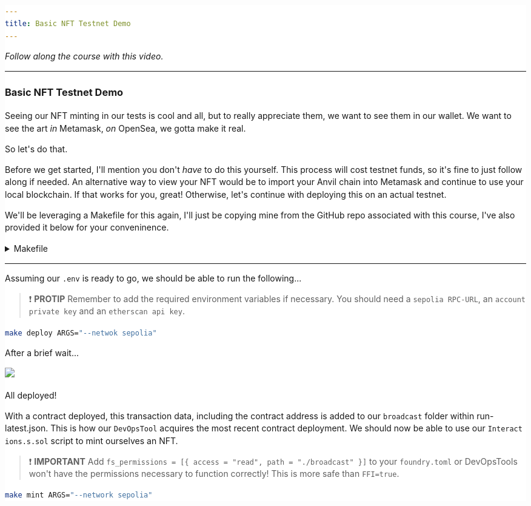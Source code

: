 ```yaml
---
title: Basic NFT Testnet Demo
---
```


_Follow along the course with this video._

---

### Basic NFT Testnet Demo

Seeing our NFT minting in our tests is cool and all, but to really appreciate them, we want to see them in our wallet. We want to see the art _in_ Metamask, _on_ OpenSea, we gotta make it real.

So let's do that.

Before we get started, I'll mention you don't _have_ to do this yourself. This process will cost testnet funds, so it's fine to just follow along if needed. An alternative way to view your NFT would be to import your Anvil chain into Metamask and continue to use your local blockchain. If that works for you, great! Otherwise, let's continue with deploying this on an actual testnet.

We'll be leveraging a Makefile for this again, I'll just be copying mine from the GitHub repo associated with this course, I've also provided it below for your conveninence.

<details><summary>Makefile</summary></details>

---

Assuming our `.env` is ready to go, we should be able to run the following...

> ❗ **PROTIP**
> Remember to add the required environment variables if necessary. You should need a `sepolia RPC-URL`, an `account private key` and an `etherscan api key`.

```bash
make deploy ARGS="--netwok sepolia"
```

After a brief wait...

<img src="/foundry-nfts/9-testnet-demo/testnet-demo1.png" width="100%" height="auto">

All deployed!

With a contract deployed, this transaction data, including the contract address is added to our `broadcast` folder within run-latest.json. This is how our `DevOpsTool` acquires the most recent contract deployment. We should now be able to use our `Interactions.s.sol` script to mint ourselves an NFT.

> ❗ **IMPORTANT**
> Add `fs_permissions = [{ access = "read", path = "./broadcast" }]` to your `foundry.toml` or DevOpsTools won't have the permissions necessary to function correctly! This is more safe than `FFI=true`.

```bash
make mint ARGS="--network sepolia"
```

